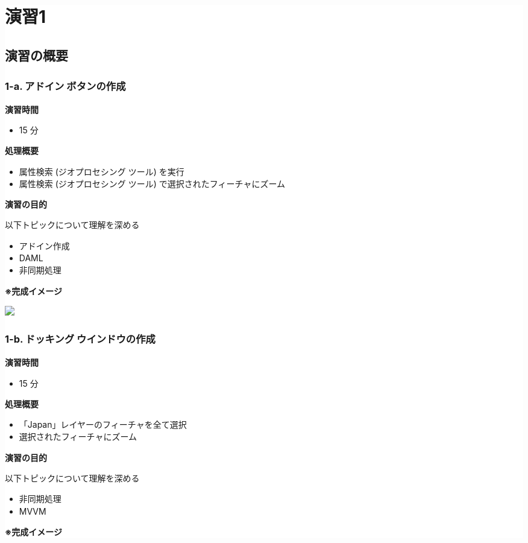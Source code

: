 # 演習1

## 演習の概要
### 1-a. アドイン ボタンの作成

**演習時間**

 * 15 分

**処理概要**

 - 属性検索 (ジオプロセシング ツール) を実行
 - 属性検索 (ジオプロセシング ツール) で選択されたフィーチャにズーム

**演習の目的**

以下トピックについて理解を深める

 * アドイン作成
 * DAML
 * 非同期処理

__※完成イメージ__

 <img src="./img/01_imageA.gif" width="800px">

### 1-b. ドッキング ウインドウの作成

**演習時間**

* 15 分

**処理概要**

 - 「Japan」レイヤーのフィーチャを全て選択
 - 選択されたフィーチャにズーム

**演習の目的**

以下トピックについて理解を深める

* 非同期処理
* MVVM

 __※完成イメージ__
